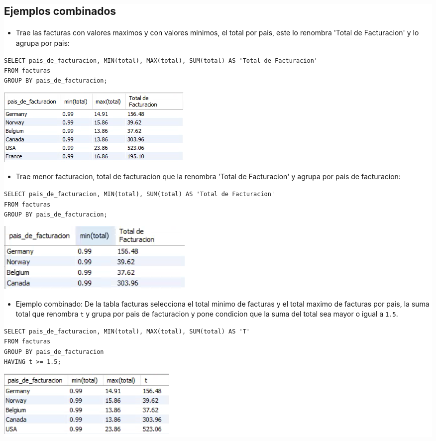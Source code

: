 ## **Ejemplos combinados**

- Trae las facturas con valores maximos y con valores minimos, el total por pais, este lo renombra 'Total de Facturacion' y lo agrupa por pais:
```
SELECT pais_de_facturacion, MIN(total), MAX(total), SUM(total) AS 'Total de Facturacion'
FROM facturas
GROUP BY pais_de_facturacion;
```
![table](./img/t-max-min.png)

- Trae menor facturacion, total de facturacion que la renombra 'Total de Facturacion' y agrupa por pais de facturacion:
```
SELECT pais_de_facturacion, MIN(total), SUM(total) AS 'Total de Facturacion'
FROM facturas
GROUP BY pais_de_facturacion;
```
![table](./img/t-sum-min-groupby.png)

- Ejemplo combinado: De la tabla facturas selecciona el total minimo de facturas y el total maximo de facturas por pais, la suma total que renombra `t` y grupa por pais de facturacion y pone condicion que la suma del total sea mayor o igual a `1.5`.
```
SELECT pais_de_facturacion, MIN(total), MAX(total), SUM(total) AS 'T'
FROM facturas
GROUP BY pais_de_facturacion
HAVING t >= 1.5;
```
![table](./img/t-min-max-having.png)
